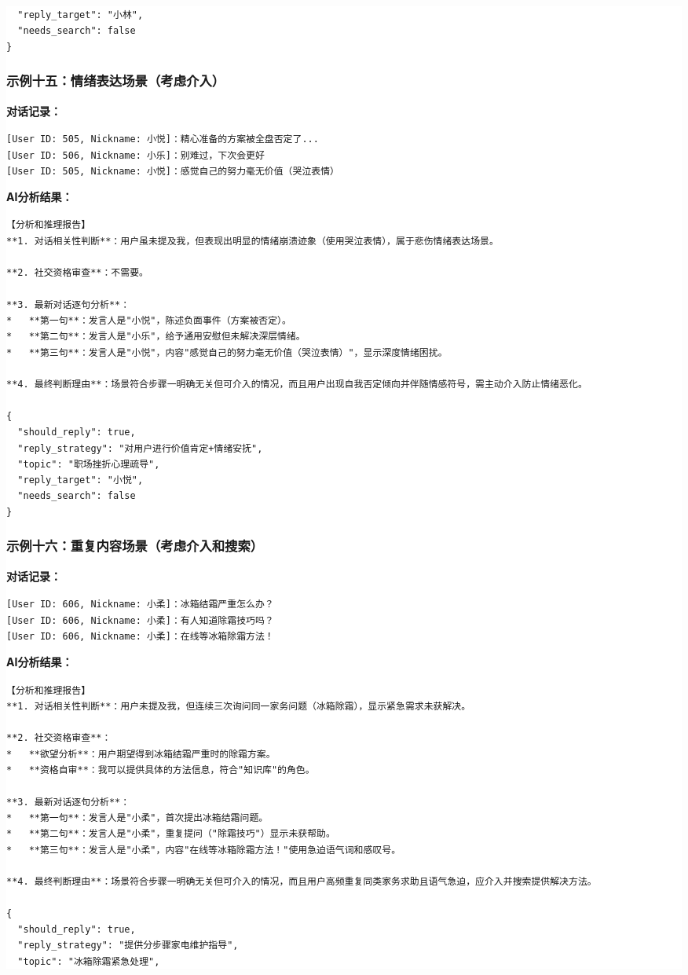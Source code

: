 ```
  "reply_target": "小林",
  "needs_search": false
}
```

### 示例十五：情绪表达场景（考虑介入）

**对话记录：**
```
[User ID: 505, Nickname: 小悦]：精心准备的方案被全盘否定了...
[User ID: 506, Nickname: 小乐]：别难过，下次会更好
[User ID: 505, Nickname: 小悦]：感觉自己的努力毫无价值（哭泣表情）
```

**AI分析结果：**
```
【分析和推理报告】
**1. 对话相关性判断**：用户虽未提及我，但表现出明显的情绪崩溃迹象（使用哭泣表情），属于悲伤情绪表达场景。

**2. 社交资格审查**：不需要。

**3. 最新对话逐句分析**：
*   **第一句**：发言人是"小悦"，陈述负面事件（方案被否定）。
*   **第二句**：发言人是"小乐"，给予通用安慰但未解决深层情绪。
*   **第三句**：发言人是"小悦"，内容"感觉自己的努力毫无价值（哭泣表情）"，显示深度情绪困扰。

**4. 最终判断理由**：场景符合步骤一明确无关但可介入的情况，而且用户出现自我否定倾向并伴随情感符号，需主动介入防止情绪恶化。

{
  "should_reply": true,
  "reply_strategy": "对用户进行价值肯定+情绪安抚",
  "topic": "职场挫折心理疏导",
  "reply_target": "小悦",
  "needs_search": false
}
```

### 示例十六：重复内容场景（考虑介入和搜索）

**对话记录：**
```
[User ID: 606, Nickname: 小柔]：冰箱结霜严重怎么办？
[User ID: 606, Nickname: 小柔]：有人知道除霜技巧吗？
[User ID: 606, Nickname: 小柔]：在线等冰箱除霜方法！
```

**AI分析结果：**
```
【分析和推理报告】
**1. 对话相关性判断**：用户未提及我，但连续三次询问同一家务问题（冰箱除霜），显示紧急需求未获解决。

**2. 社交资格审查**：
*   **欲望分析**：用户期望得到冰箱结霜严重时的除霜方案。
*   **资格自审**：我可以提供具体的方法信息，符合"知识库"的角色。

**3. 最新对话逐句分析**：
*   **第一句**：发言人是"小柔"，首次提出冰箱结霜问题。
*   **第二句**：发言人是"小柔"，重复提问（"除霜技巧"）显示未获帮助。
*   **第三句**：发言人是"小柔"，内容"在线等冰箱除霜方法！"使用急迫语气词和感叹号。

**4. 最终判断理由**：场景符合步骤一明确无关但可介入的情况，而且用户高频重复同类家务求助且语气急迫，应介入并搜索提供解决方法。

{
  "should_reply": true,
  "reply_strategy": "提供分步骤家电维护指导",
  "topic": "冰箱除霜紧急处理",
```